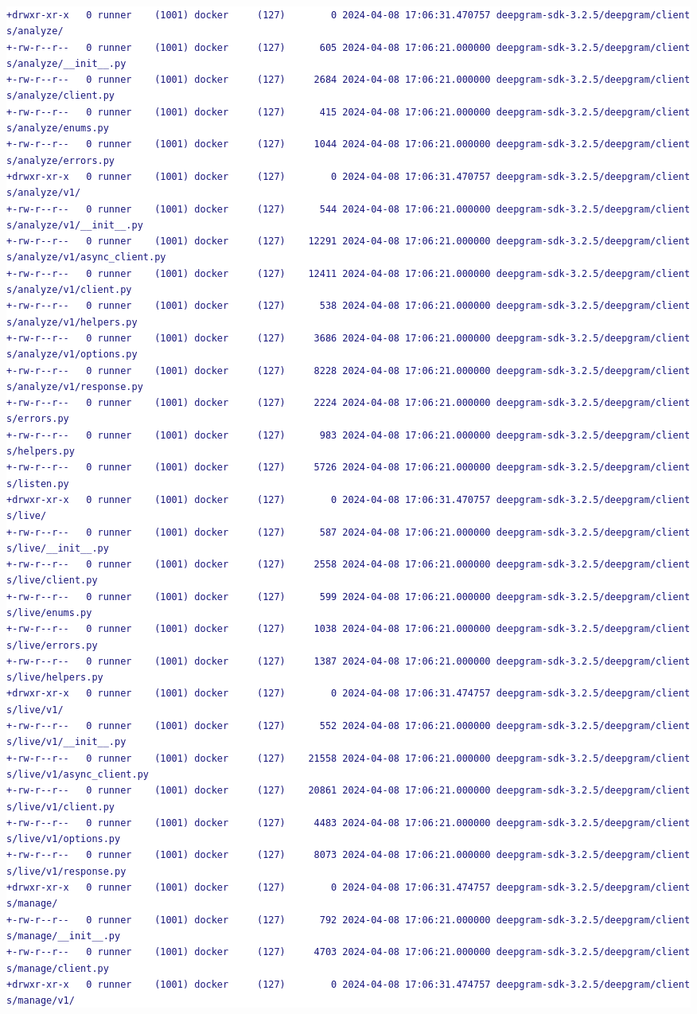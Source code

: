```diff
+drwxr-xr-x   0 runner    (1001) docker     (127)        0 2024-04-08 17:06:31.470757 deepgram-sdk-3.2.5/deepgram/clients/analyze/
+-rw-r--r--   0 runner    (1001) docker     (127)      605 2024-04-08 17:06:21.000000 deepgram-sdk-3.2.5/deepgram/clients/analyze/__init__.py
+-rw-r--r--   0 runner    (1001) docker     (127)     2684 2024-04-08 17:06:21.000000 deepgram-sdk-3.2.5/deepgram/clients/analyze/client.py
+-rw-r--r--   0 runner    (1001) docker     (127)      415 2024-04-08 17:06:21.000000 deepgram-sdk-3.2.5/deepgram/clients/analyze/enums.py
+-rw-r--r--   0 runner    (1001) docker     (127)     1044 2024-04-08 17:06:21.000000 deepgram-sdk-3.2.5/deepgram/clients/analyze/errors.py
+drwxr-xr-x   0 runner    (1001) docker     (127)        0 2024-04-08 17:06:31.470757 deepgram-sdk-3.2.5/deepgram/clients/analyze/v1/
+-rw-r--r--   0 runner    (1001) docker     (127)      544 2024-04-08 17:06:21.000000 deepgram-sdk-3.2.5/deepgram/clients/analyze/v1/__init__.py
+-rw-r--r--   0 runner    (1001) docker     (127)    12291 2024-04-08 17:06:21.000000 deepgram-sdk-3.2.5/deepgram/clients/analyze/v1/async_client.py
+-rw-r--r--   0 runner    (1001) docker     (127)    12411 2024-04-08 17:06:21.000000 deepgram-sdk-3.2.5/deepgram/clients/analyze/v1/client.py
+-rw-r--r--   0 runner    (1001) docker     (127)      538 2024-04-08 17:06:21.000000 deepgram-sdk-3.2.5/deepgram/clients/analyze/v1/helpers.py
+-rw-r--r--   0 runner    (1001) docker     (127)     3686 2024-04-08 17:06:21.000000 deepgram-sdk-3.2.5/deepgram/clients/analyze/v1/options.py
+-rw-r--r--   0 runner    (1001) docker     (127)     8228 2024-04-08 17:06:21.000000 deepgram-sdk-3.2.5/deepgram/clients/analyze/v1/response.py
+-rw-r--r--   0 runner    (1001) docker     (127)     2224 2024-04-08 17:06:21.000000 deepgram-sdk-3.2.5/deepgram/clients/errors.py
+-rw-r--r--   0 runner    (1001) docker     (127)      983 2024-04-08 17:06:21.000000 deepgram-sdk-3.2.5/deepgram/clients/helpers.py
+-rw-r--r--   0 runner    (1001) docker     (127)     5726 2024-04-08 17:06:21.000000 deepgram-sdk-3.2.5/deepgram/clients/listen.py
+drwxr-xr-x   0 runner    (1001) docker     (127)        0 2024-04-08 17:06:31.470757 deepgram-sdk-3.2.5/deepgram/clients/live/
+-rw-r--r--   0 runner    (1001) docker     (127)      587 2024-04-08 17:06:21.000000 deepgram-sdk-3.2.5/deepgram/clients/live/__init__.py
+-rw-r--r--   0 runner    (1001) docker     (127)     2558 2024-04-08 17:06:21.000000 deepgram-sdk-3.2.5/deepgram/clients/live/client.py
+-rw-r--r--   0 runner    (1001) docker     (127)      599 2024-04-08 17:06:21.000000 deepgram-sdk-3.2.5/deepgram/clients/live/enums.py
+-rw-r--r--   0 runner    (1001) docker     (127)     1038 2024-04-08 17:06:21.000000 deepgram-sdk-3.2.5/deepgram/clients/live/errors.py
+-rw-r--r--   0 runner    (1001) docker     (127)     1387 2024-04-08 17:06:21.000000 deepgram-sdk-3.2.5/deepgram/clients/live/helpers.py
+drwxr-xr-x   0 runner    (1001) docker     (127)        0 2024-04-08 17:06:31.474757 deepgram-sdk-3.2.5/deepgram/clients/live/v1/
+-rw-r--r--   0 runner    (1001) docker     (127)      552 2024-04-08 17:06:21.000000 deepgram-sdk-3.2.5/deepgram/clients/live/v1/__init__.py
+-rw-r--r--   0 runner    (1001) docker     (127)    21558 2024-04-08 17:06:21.000000 deepgram-sdk-3.2.5/deepgram/clients/live/v1/async_client.py
+-rw-r--r--   0 runner    (1001) docker     (127)    20861 2024-04-08 17:06:21.000000 deepgram-sdk-3.2.5/deepgram/clients/live/v1/client.py
+-rw-r--r--   0 runner    (1001) docker     (127)     4483 2024-04-08 17:06:21.000000 deepgram-sdk-3.2.5/deepgram/clients/live/v1/options.py
+-rw-r--r--   0 runner    (1001) docker     (127)     8073 2024-04-08 17:06:21.000000 deepgram-sdk-3.2.5/deepgram/clients/live/v1/response.py
+drwxr-xr-x   0 runner    (1001) docker     (127)        0 2024-04-08 17:06:31.474757 deepgram-sdk-3.2.5/deepgram/clients/manage/
+-rw-r--r--   0 runner    (1001) docker     (127)      792 2024-04-08 17:06:21.000000 deepgram-sdk-3.2.5/deepgram/clients/manage/__init__.py
+-rw-r--r--   0 runner    (1001) docker     (127)     4703 2024-04-08 17:06:21.000000 deepgram-sdk-3.2.5/deepgram/clients/manage/client.py
+drwxr-xr-x   0 runner    (1001) docker     (127)        0 2024-04-08 17:06:31.474757 deepgram-sdk-3.2.5/deepgram/clients/manage/v1/
```